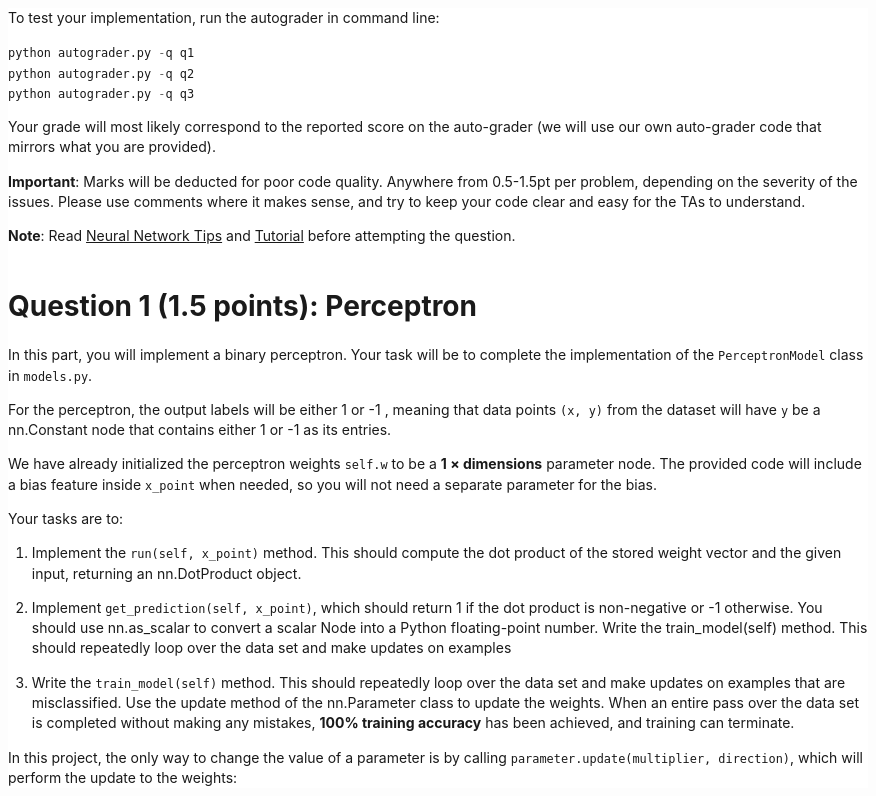 To test your implementation, run the autograder in command line:

```python
python autograder.py -q q1
python autograder.py -q q2
python autograder.py -q q3
```

Your grade will most likely correspond to the reported score on the auto-grader (we will use our own auto-grader code that mirrors what you are provided).

**Important**: Marks will be deducted for poor code quality. Anywhere from 0.5-1.5pt per problem, depending on the severity of the issues. Please use comments where it makes sense, and try to keep your code clear and easy for the TAs to understand.

**Note**: Read [Neural Network Tips](#neural-network-tips) and [Tutorial](#tutorial-on-neural-network-mini-library) before attempting the question.

# Question 1 (1.5 points): Perceptron

In this part, you will implement a binary perceptron. Your task will be to complete the implementation of the
`PerceptronModel` class in `models.py`.

For the perceptron, the output labels will be either 1 or -1 ,
meaning that data points `(x, y)` from the dataset will have `y` be a nn.Constant node that contains
either 1 or -1 as its entries.

We have already initialized the perceptron weights `self.w` to be a **1 × dimensions**
 parameter node. The provided code will include a bias feature inside `x_point` when needed,
so you will not need a separate parameter for the bias.

Your tasks are to:

1. Implement the `run(self, x_point)` method.
   This should compute the dot product of the stored weight vector and the given input,
   returning an nn.DotProduct object.

2. Implement `get_prediction(self, x_point)`, which should return 1 if the dot product is non-negative or -1
   otherwise. You should use nn.as_scalar to convert a scalar Node into a Python floating-point number.
   Write the train_model(self) method. This should repeatedly loop over the data set and make updates on examples

3. Write the `train_model(self)` method. This should repeatedly loop over the data set and make updates on examples
   that are misclassified. Use the update method of the nn.Parameter class to update the weights.
   When an entire pass over the data set is completed without making any mistakes,
   **100% training accuracy** has been achieved, and training can terminate.

In this project, the only way to change the value of a parameter is by calling ```parameter.update(multiplier, direction)```,
which will perform the update to the weights:
